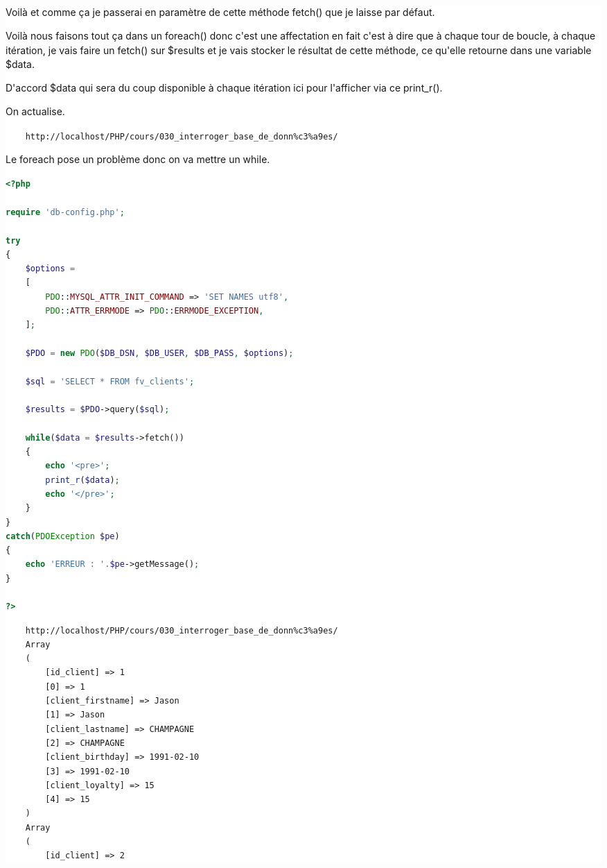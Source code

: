 ```php
```
Voilà et comme ça je passerai en paramètre de cette méthode fetch() que je laisse par défaut. 

Voilà nous faisons tout ça dans un foreach() donc c'est une affectation en fait c'est à dire que à chaque tour de boucle, à chaque itération, je vais faire un fetch() sur $results et je vais stocker le résultat de cette méthode, ce qu'elle retourne dans une variable $data. 

D'accord $data qui sera du coup disponible à chaque itération ici pour l'afficher via ce print_r(). 

On actualise.
```txt
	http://localhost/PHP/cours/030_interroger_base_de_donn%c3%a9es/
```
Le foreach pose un problème donc on va mettre un while.
```php
<?php

require 'db-config.php';

try
{
	$options =
	[
		PDO::MYSQL_ATTR_INIT_COMMAND => 'SET NAMES utf8',
		PDO::ATTR_ERRMODE => PDO::ERRMODE_EXCEPTION,
	];
	
	$PDO = new PDO($DB_DSN, $DB_USER, $DB_PASS, $options);
	
	$sql = 'SELECT * FROM fv_clients';
	
	$results = $PDO->query($sql);
	
	while($data = $results->fetch())
	{
		echo '<pre>';
		print_r($data);
		echo '</pre>';
	}
}
catch(PDOException $pe)
{
	echo 'ERREUR : '.$pe->getMessage();
}

?>
```
```txt
	http://localhost/PHP/cours/030_interroger_base_de_donn%c3%a9es/
	Array
	(
		[id_client] => 1
		[0] => 1
		[client_firstname] => Jason
		[1] => Jason
		[client_lastname] => CHAMPAGNE
		[2] => CHAMPAGNE
		[client_birthday] => 1991-02-10
		[3] => 1991-02-10
		[client_loyalty] => 15
		[4] => 15
	)
	Array
	(
		[id_client] => 2
```